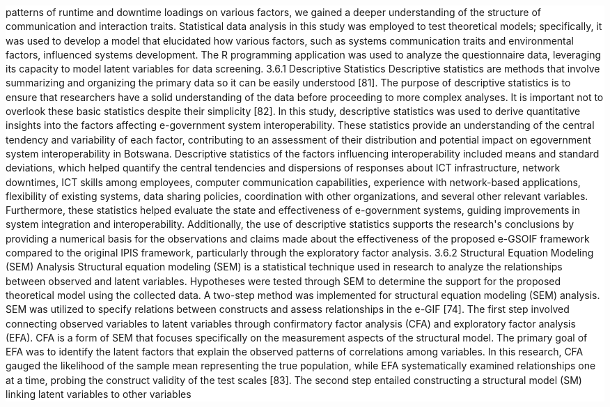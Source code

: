 patterns of runtime and downtime loadings on various factors, we gained a deeper understanding of the structure
of communication and interaction traits. Statistical data analysis in this study was employed to test theoretical
models; specifically, it was used to develop a model that elucidated how various factors, such as systems
communication traits and environmental factors, influenced systems development. The R programming
application was used to analyze the questionnaire data, leveraging its capacity to model latent variables for data
screening. 
3.6.1 Descriptive Statistics
Descriptive statistics are methods that involve summarizing and organizing the primary data so it can be easily
understood [81]. The purpose of descriptive statistics is to ensure that researchers have a solid understanding of
the data before proceeding to more complex analyses. It is important not to overlook these basic statistics despite
their simplicity [82]. In this study, descriptive statistics was used to derive quantitative insights into the factors
affecting e-government system interoperability. These statistics provide an understanding of the central tendency
and variability of each factor, contributing to an assessment of their distribution and potential impact on egovernment system interoperability in Botswana.
Descriptive statistics of the factors influencing interoperability included means and standard deviations, which
helped quantify the central tendencies and dispersions of responses about ICT infrastructure, network downtimes,
ICT skills among employees, computer communication capabilities, experience with network-based applications,
flexibility of existing systems, data sharing policies, coordination with other organizations, and several other
relevant variables. Furthermore, these statistics helped evaluate the state and effectiveness of e-government
systems, guiding improvements in system integration and interoperability. Additionally, the use of descriptive
statistics supports the research's conclusions by providing a numerical basis for the observations and claims made
about the effectiveness of the proposed e-GSOIF framework compared to the original IPIS framework, particularly
through the exploratory factor analysis.
3.6.2 Structural Equation Modeling (SEM) Analysis
Structural equation modeling (SEM) is a statistical technique used in research to analyze the relationships
between observed and latent variables. Hypotheses were tested through SEM to determine the support for the
proposed theoretical model using the collected data. A two-step method was implemented for structural equation
modeling (SEM) analysis. SEM was utilized to specify relations between constructs and assess relationships in the
e-GIF [74].
The first step involved connecting observed variables to latent variables through confirmatory factor analysis
(CFA) and exploratory factor analysis (EFA). CFA is a form of SEM that focuses specifically on the measurement
aspects of the structural model. The primary goal of EFA was to identify the latent factors that explain the
observed patterns of correlations among variables. In this research, CFA gauged the likelihood of the sample mean
representing the true population, while EFA systematically examined relationships one at a time, probing the
construct validity of the test scales [83].
The second step entailed constructing a structural model (SM) linking latent variables to other variables